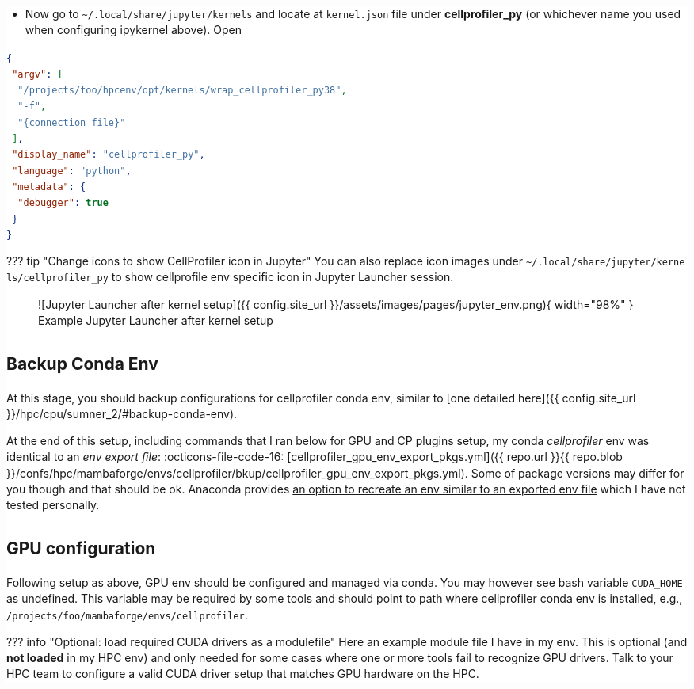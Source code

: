 ```sh
```

*   Now go to `~/.local/share/jupyter/kernels` and locate at `kernel.json` file under **cellprofiler_py** (or whichever name you used when configuring ipykernel above). Open 

```json
{
 "argv": [
  "/projects/foo/hpcenv/opt/kernels/wrap_cellprofiler_py38",
  "-f",
  "{connection_file}"
 ],
 "display_name": "cellprofiler_py",
 "language": "python",
 "metadata": {
  "debugger": true
 }
}
```

??? tip "Change icons to show CellProfiler icon in Jupyter"
    You can also replace icon images under `~/.local/share/jupyter/kernels/cellprofiler_py` to show cellprofile env specific icon in Jupyter Launcher session.

<figure markdown>
  ![Jupyter Launcher after kernel setup]({{ config.site_url }}/assets/images/pages/jupyter_env.png){ width="98%" }
  <figcaption>Example Jupyter Launcher after kernel setup</figcaption>
</figure>

## Backup Conda Env

At this stage, you should backup configurations for cellprofiler conda env, similar to [one detailed here]({{ config.site_url }}/hpc/cpu/sumner_2/#backup-conda-env).

At the end of this setup, including commands that I ran below for GPU and CP plugins setup, my conda _cellprofiler_ env was identical to an _env export file_: :octicons-file-code-16: [cellprofiler_gpu_env_export_pkgs.yml]({{ repo.url }}{{ repo.blob }}/confs/hpc/mambaforge/envs/cellprofiler/bkup/cellprofiler_gpu_env_export_pkgs.yml). Some of package versions may differ for you though and that should be ok. Anaconda provides [an option to recreate an env similar to an exported env file](https://conda.io/projects/conda/en/latest/user-guide/tasks/manage-environments.html#create-env-from-file) which I have not tested personally.

## GPU configuration

Following setup as above, GPU env should be configured and managed via conda. You may however see bash variable `CUDA_HOME` as undefined. This variable may be required by some tools and should point to path where cellprofiler conda env is installed, e.g., `/projects/foo/mambaforge/envs/cellprofiler`.


??? info "Optional: load required CUDA drivers as a modulefile"
    Here an example module file I have in my env. This is optional (and **not loaded** in my HPC env) and only needed for some cases where one or more tools fail to recognize GPU drivers. Talk to your HPC team to configure a valid CUDA driver setup that matches GPU hardware on the HPC.

